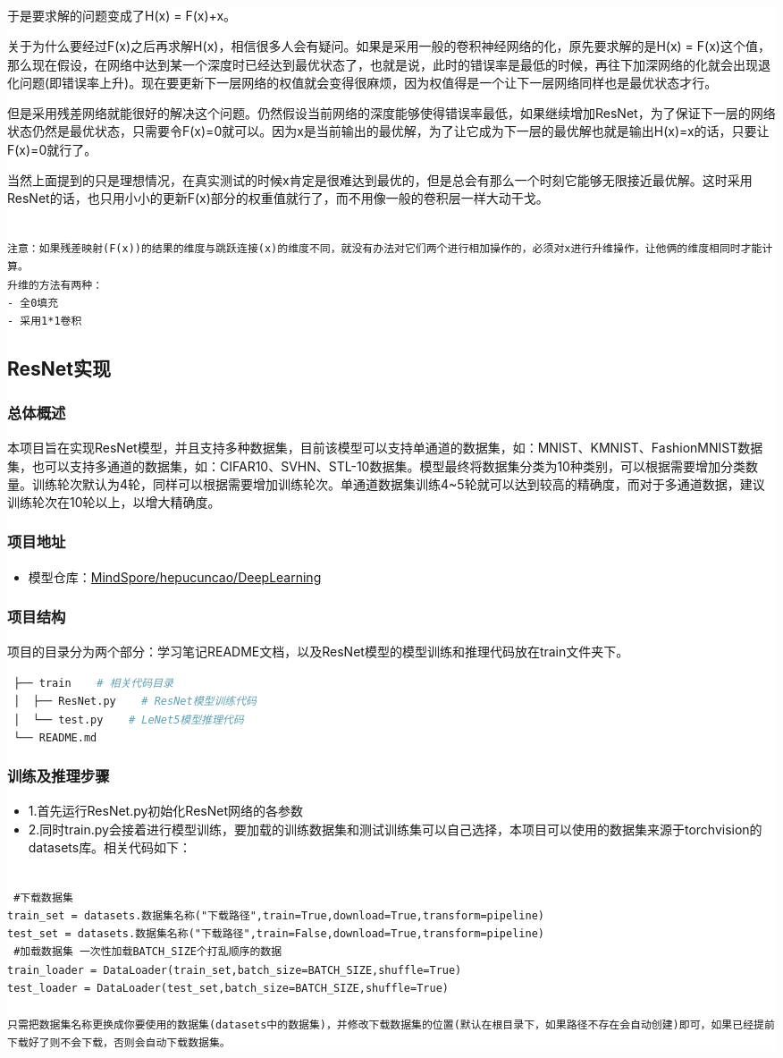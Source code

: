 于是要求解的问题变成了H(x) = F(x)+x。

关于为什么要经过F(x)之后再求解H(x)，相信很多人会有疑问。如果是采用一般的卷积神经网络的化，原先要求解的是H(x) = F(x)这个值，那么现在假设，在网络中达到某一个深度时已经达到最优状态了，也就是说，此时的错误率是最低的时候，再往下加深网络的化就会出现退化问题(即错误率上升)。现在要更新下一层网络的权值就会变得很麻烦，因为权值得是一个让下一层网络同样也是最优状态才行。

但是采用残差网络就能很好的解决这个问题。仍然假设当前网络的深度能够使得错误率最低，如果继续增加ResNet，为了保证下一层的网络状态仍然是最优状态，只需要令F(x)=0就可以。因为x是当前输出的最优解，为了让它成为下一层的最优解也就是输出H(x)=x的话，只要让F(x)=0就行了。

当然上面提到的只是理想情况，在真实测试的时候x肯定是很难达到最优的，但是总会有那么一个时刻它能够无限接近最优解。这时采用ResNet的话，也只用小小的更新F(x)部分的权重值就行了，而不用像一般的卷积层一样大动干戈。

```

注意：如果残差映射(F(x))的结果的维度与跳跃连接(x)的维度不同，就没有办法对它们两个进行相加操作的，必须对x进行升维操作，让他俩的维度相同时才能计算。
升维的方法有两种：
- 全0填充
- 采用1*1卷积

```

## ResNet实现

### 总体概述

本项目旨在实现ResNet模型，并且支持多种数据集，目前该模型可以支持单通道的数据集，如：MNIST、KMNIST、FashionMNIST数据集，也可以支持多通道的数据集，如：CIFAR10、SVHN、STL-10数据集。模型最终将数据集分类为10种类别，可以根据需要增加分类数量。训练轮次默认为4轮，同样可以根据需要增加训练轮次。单通道数据集训练4~5轮就可以达到较高的精确度，而对于多通道数据，建议训练轮次在10轮以上，以增大精确度。

<a name="项目地址"></a>
### 项目地址
- 模型仓库：[MindSpore/hepucuncao/DeepLearning](https://xihe.mindspore.cn/projects/hepucuncao/ResNet)

<a name="项目结构"></a>
### 项目结构

项目的目录分为两个部分：学习笔记README文档，以及ResNet模型的模型训练和推理代码放在train文件夹下。

```python
 ├── train    # 相关代码目录
 │  ├── ResNet.py    # ResNet模型训练代码
 │  └── test.py    # LeNet5模型推理代码
 └── README.md 
```

### 训练及推理步骤

- 1.首先运行ResNet.py初始化ResNet网络的各参数
- 2.同时train.py会接着进行模型训练，要加载的训练数据集和测试训练集可以自己选择，本项目可以使用的数据集来源于torchvision的datasets库。相关代码如下：

```

 #下载数据集
train_set = datasets.数据集名称("下载路径",train=True,download=True,transform=pipeline)
test_set = datasets.数据集名称("下载路径",train=False,download=True,transform=pipeline)
 #加载数据集 一次性加载BATCH_SIZE个打乱顺序的数据
train_loader = DataLoader(train_set,batch_size=BATCH_SIZE,shuffle=True)
test_loader = DataLoader(test_set,batch_size=BATCH_SIZE,shuffle=True)

只需把数据集名称更换成你要使用的数据集(datasets中的数据集)，并修改下载数据集的位置(默认在根目录下，如果路径不存在会自动创建)即可，如果已经提前下载好了则不会下载，否则会自动下载数据集。

```
